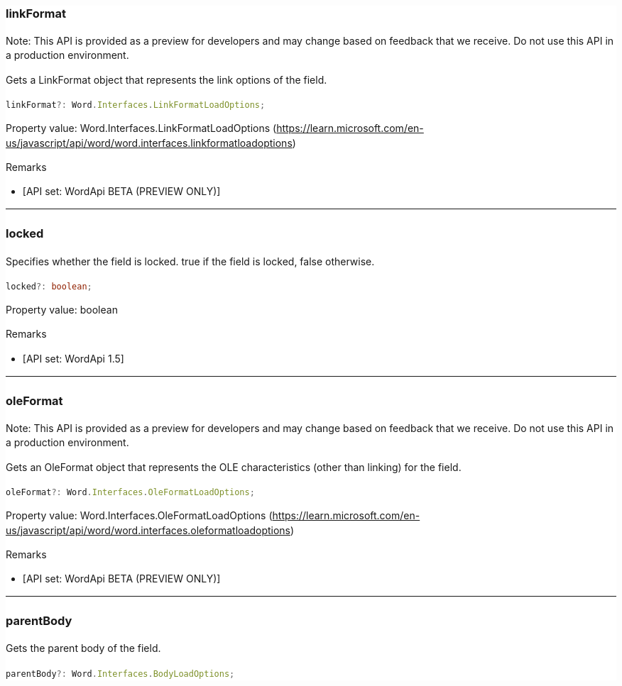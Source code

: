 ### linkFormat
Note: This API is provided as a preview for developers and may change based on feedback that we receive. Do not use this API in a production environment.

Gets a LinkFormat object that represents the link options of the field.

```typescript
linkFormat?: Word.Interfaces.LinkFormatLoadOptions;
```

Property value: Word.Interfaces.LinkFormatLoadOptions (https://learn.microsoft.com/en-us/javascript/api/word/word.interfaces.linkformatloadoptions)

Remarks
- [API set: WordApi BETA (PREVIEW ONLY)]

---

### locked
Specifies whether the field is locked. true if the field is locked, false otherwise.

```typescript
locked?: boolean;
```

Property value: boolean

Remarks
- [API set: WordApi 1.5]

---

### oleFormat
Note: This API is provided as a preview for developers and may change based on feedback that we receive. Do not use this API in a production environment.

Gets an OleFormat object that represents the OLE characteristics (other than linking) for the field.

```typescript
oleFormat?: Word.Interfaces.OleFormatLoadOptions;
```

Property value: Word.Interfaces.OleFormatLoadOptions (https://learn.microsoft.com/en-us/javascript/api/word/word.interfaces.oleformatloadoptions)

Remarks
- [API set: WordApi BETA (PREVIEW ONLY)]

---

### parentBody
Gets the parent body of the field.

```typescript
parentBody?: Word.Interfaces.BodyLoadOptions;
```
